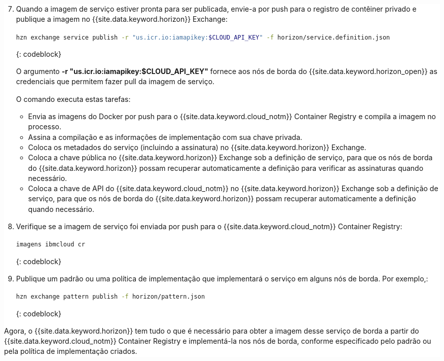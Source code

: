 7. Quando a imagem de serviço estiver pronta para ser publicada, envie-a por push para o registro de contêiner privado e publique a imagem no {{site.data.keyword.horizon}} Exchange:

   ```bash
   hzn exchange service publish -r "us.icr.io:iamapikey:$CLOUD_API_KEY" -f horizon/service.definition.json
   ```
   {: codeblock}

   O argumento **-r "us.icr.io:iamapikey:$CLOUD_API_KEY"** fornece aos nós de borda do {{site.data.keyword.horizon_open}} as credenciais que permitem fazer pull da imagem de serviço.

   O comando executa estas tarefas:

   * Envia as imagens do Docker por push para o {{site.data.keyword.cloud_notm}} Container Registry e compila a imagem no processo.
   * Assina a compilação e as informações de implementação com sua chave privada.
   * Coloca os metadados do serviço (incluindo a assinatura) no {{site.data.keyword.horizon}} Exchange.
   * Coloca a chave pública no {{site.data.keyword.horizon}} Exchange sob a definição de serviço, para que os nós de borda do {{site.data.keyword.horizon}} possam recuperar automaticamente a definição para verificar as assinaturas quando necessário.
   * Coloca a chave de API do {{site.data.keyword.cloud_notm}} no {{site.data.keyword.horizon}} Exchange sob a definição de serviço, para que os nós de borda do {{site.data.keyword.horizon}} possam recuperar automaticamente a definição quando necessário.

8. Verifique se a imagem de serviço foi enviada por push para o {{site.data.keyword.cloud_notm}} Container Registry:

   ```bash
   imagens ibmcloud cr
   ```
   {: codeblock}

9. Publique um padrão ou uma política de implementação que implementará o serviço em alguns nós de borda. Por exemplo,:

   ```bash
   hzn exchange pattern publish -f horizon/pattern.json
   ```
   {: codeblock}

Agora, o {{site.data.keyword.horizon}} tem tudo o que é necessário para obter a imagem desse serviço de borda a partir do {{site.data.keyword.cloud_notm}} Container Registry e implementá-la nos nós de borda, conforme especificado pelo padrão ou pela política de implementação criados.
